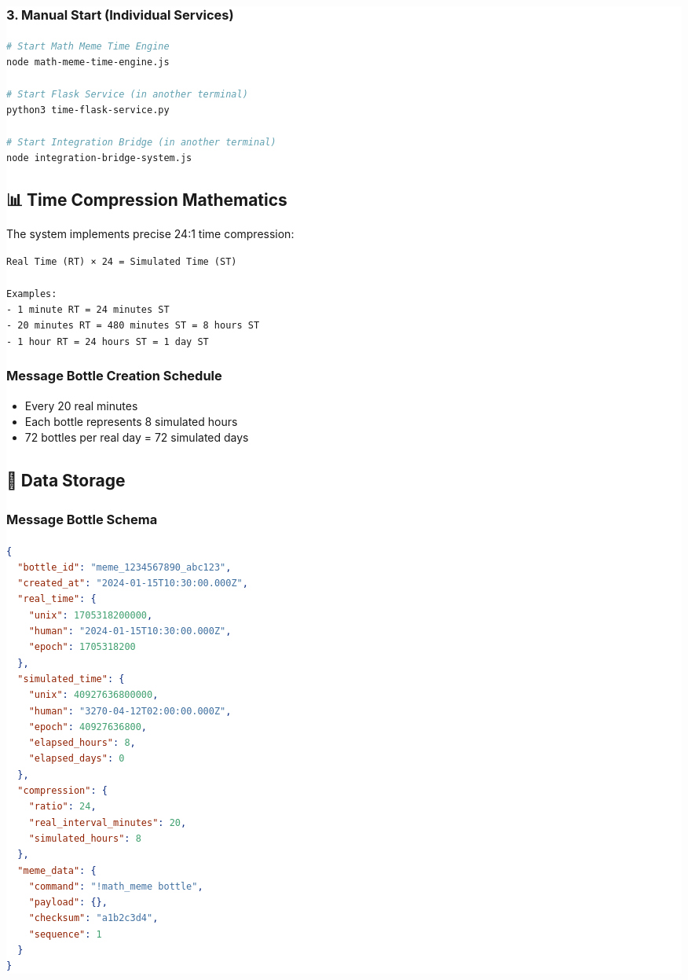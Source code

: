 ### 3. Manual Start (Individual Services)
```bash
# Start Math Meme Time Engine
node math-meme-time-engine.js

# Start Flask Service (in another terminal)
python3 time-flask-service.py

# Start Integration Bridge (in another terminal)
node integration-bridge-system.js
```

## 📊 Time Compression Mathematics

The system implements precise 24:1 time compression:

```
Real Time (RT) × 24 = Simulated Time (ST)

Examples:
- 1 minute RT = 24 minutes ST
- 20 minutes RT = 480 minutes ST = 8 hours ST
- 1 hour RT = 24 hours ST = 1 day ST
```

### Message Bottle Creation Schedule
- Every 20 real minutes
- Each bottle represents 8 simulated hours
- 72 bottles per real day = 72 simulated days

## 💾 Data Storage

### Message Bottle Schema
```json
{
  "bottle_id": "meme_1234567890_abc123",
  "created_at": "2024-01-15T10:30:00.000Z",
  "real_time": {
    "unix": 1705318200000,
    "human": "2024-01-15T10:30:00.000Z",
    "epoch": 1705318200
  },
  "simulated_time": {
    "unix": 40927636800000,
    "human": "3270-04-12T02:00:00.000Z",
    "epoch": 40927636800,
    "elapsed_hours": 8,
    "elapsed_days": 0
  },
  "compression": {
    "ratio": 24,
    "real_interval_minutes": 20,
    "simulated_hours": 8
  },
  "meme_data": {
    "command": "!math_meme bottle",
    "payload": {},
    "checksum": "a1b2c3d4",
    "sequence": 1
  }
}
```
